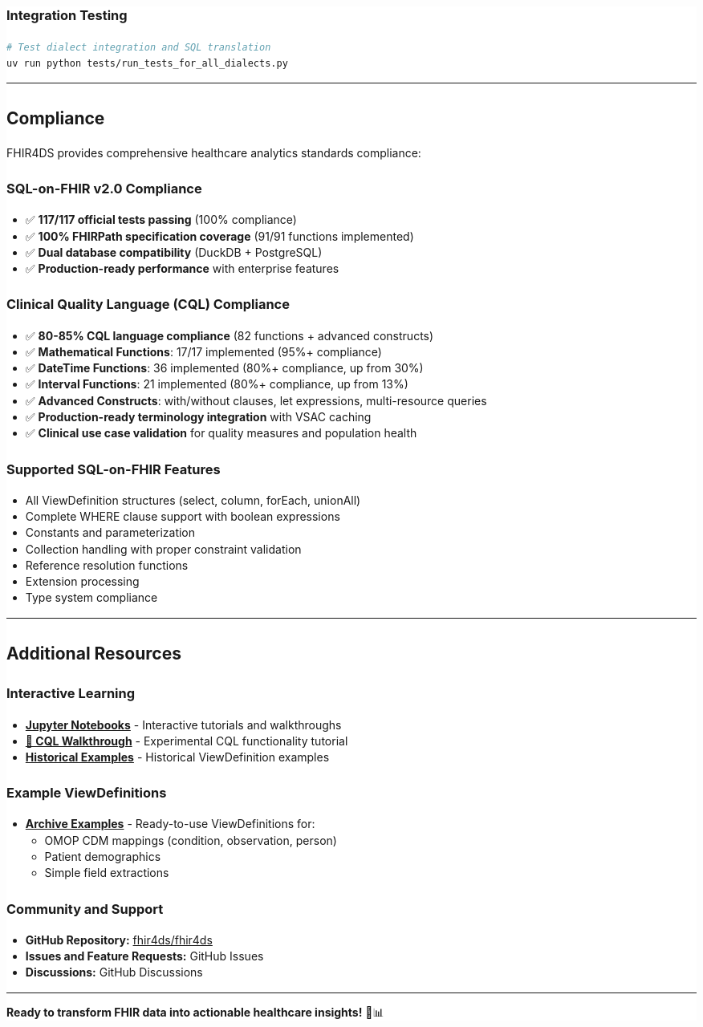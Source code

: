 ### Integration Testing
```bash
# Test dialect integration and SQL translation
uv run python tests/run_tests_for_all_dialects.py
```

---

## Compliance

FHIR4DS provides comprehensive healthcare analytics standards compliance:

### SQL-on-FHIR v2.0 Compliance
- ✅ **117/117 official tests passing** (100% compliance)
- ✅ **100% FHIRPath specification coverage** (91/91 functions implemented)
- ✅ **Dual database compatibility** (DuckDB + PostgreSQL)
- ✅ **Production-ready performance** with enterprise features

### Clinical Quality Language (CQL) Compliance  
- ✅ **80-85% CQL language compliance** (82 functions + advanced constructs)
- ✅ **Mathematical Functions**: 17/17 implemented (95%+ compliance)
- ✅ **DateTime Functions**: 36 implemented (80%+ compliance, up from 30%)
- ✅ **Interval Functions**: 21 implemented (80%+ compliance, up from 13%)
- ✅ **Advanced Constructs**: with/without clauses, let expressions, multi-resource queries
- ✅ **Production-ready terminology integration** with VSAC caching
- ✅ **Clinical use case validation** for quality measures and population health

### Supported SQL-on-FHIR Features
- All ViewDefinition structures (select, column, forEach, unionAll)
- Complete WHERE clause support with boolean expressions
- Constants and parameterization
- Collection handling with proper constraint validation
- Reference resolution functions
- Extension processing
- Type system compliance

---

## Additional Resources

### Interactive Learning
- **[Jupyter Notebooks](./examples/notebooks/)** - Interactive tutorials and walkthroughs
- **[🧪 CQL Walkthrough](./examples/notebooks/cql_walkthrough.ipynb)** - Experimental CQL functionality tutorial
- **[Historical Examples](../archive/examples/)** - Historical ViewDefinition examples

### Example ViewDefinitions
- **[Archive Examples](../archive/examples/)** - Ready-to-use ViewDefinitions for:
  - OMOP CDM mappings (condition, observation, person)
  - Patient demographics
  - Simple field extractions

### Community and Support
- **GitHub Repository:** [fhir4ds/fhir4ds](https://github.com/fhir4ds/fhir4ds)
- **Issues and Feature Requests:** GitHub Issues
- **Discussions:** GitHub Discussions

---

**Ready to transform FHIR data into actionable healthcare insights!** 🏥📊